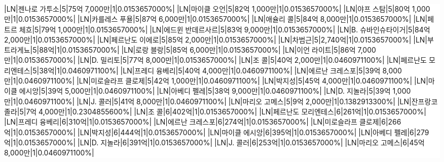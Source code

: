 |LN|젠나로 가투소|5|75억 7,000만|1|0.0153657000%|
|LN|마이클 오언|5|82억 1,000만|1|0.0153657000%|
|LN|야프 스탐|5|80억 1,000만|1|0.0153657000%|
|LN|카를레스 푸욜|5|87억 6,000만|1|0.0153657000%|
|LN|애슐리 콜|5|84억 8,000만|1|0.0153657000%|
|LN|페트르 체흐|5|79억 1,000만|1|0.0153657000%|
|LN|에드윈 반데르사르|5|83억 9,000만|1|0.0153657000%|
|LN|B. 슈바인슈타이거|5|84억 2,000만|1|0.0153657000%|
|LN|페르난도 이에로|5|85억 2,000만|1|0.0153657000%|
|LN|차범근|5|2,740억|1|0.0153657000%|
|LN|부트라게뇨|5|88억|1|0.0153657000%|
|LN|로랑 블랑|5|85억 6,000만|1|0.0153657000%|
|LN|이언 라이트|5|86억 7,000만|1|0.0153657000%|
|LN|D. 밀리토|5|77억 8,000만|1|0.0153657000%|
|LN|조 콜|5|40억 2,000만|1|0.0460971100%|
|LN|페르난도 모리엔테스|5|38억|1|0.0460971100%|
|LN|프레디 융베리|5|40억 4,000만|1|0.0460971100%|
|LN|에르난 크레스포|5|39억 8,000만|1|0.0460971100%|
|LN|미로슬라프 클로제|5|42억 1,000만|1|0.0460971100%|
|LN|박지성|5|45억 4,000만|1|0.0460971100%|
|LN|마이클 에시앙|5|39억 5,000만|1|0.0460971100%|
|LN|아베디 펠레|5|38억 9,000만|1|0.0460971100%|
|LN|D. 지놀라|5|39억 1,000만|1|0.0460971100%|
|LN|J. 콜러|5|41억 8,000만|1|0.0460971100%|
|LN|마리오 고메스|5|9억 2,000만|1|0.1382913300%|
|LN|잔프랑코 졸라|5|7억 4,000만|1|0.2304855600%|
|LN|조 콜|6|402억|1|0.0153657000%|
|LN|페르난도 모리엔테스|6|261억|1|0.0153657000%|
|LN|프레디 융베리|6|310억|1|0.0153657000%|
|LN|에르난 크레스포|6|274억|1|0.0153657000%|
|LN|미로슬라프 클로제|6|266억|1|0.0153657000%|
|LN|박지성|6|444억|1|0.0153657000%|
|LN|마이클 에시앙|6|395억|1|0.0153657000%|
|LN|아베디 펠레|6|279억|1|0.0153657000%|
|LN|D. 지놀라|6|391억|1|0.0153657000%|
|LN|J. 콜러|6|253억|1|0.0153657000%|
|LN|마리오 고메스|6|45억 8,000만|1|0.0460971100%|